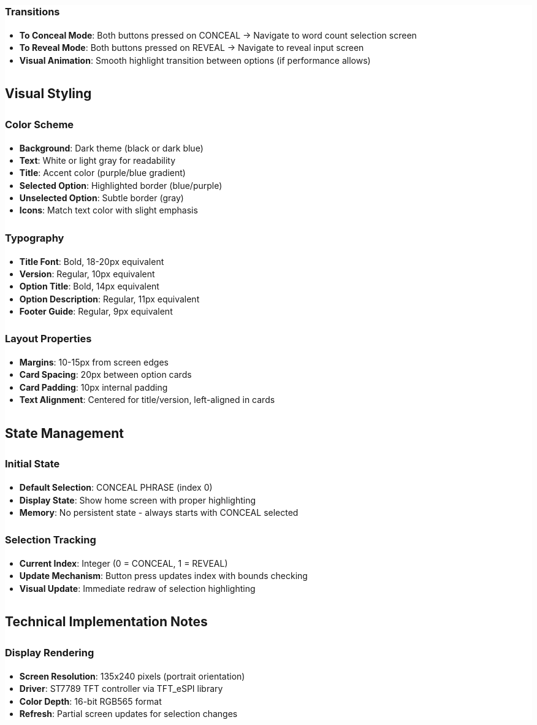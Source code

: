 ### Transitions
- **To Conceal Mode**: Both buttons pressed on CONCEAL → Navigate to word count selection screen
- **To Reveal Mode**: Both buttons pressed on REVEAL → Navigate to reveal input screen
- **Visual Animation**: Smooth highlight transition between options (if performance allows)

## Visual Styling

### Color Scheme
- **Background**: Dark theme (black or dark blue)
- **Text**: White or light gray for readability
- **Title**: Accent color (purple/blue gradient)
- **Selected Option**: Highlighted border (blue/purple)
- **Unselected Option**: Subtle border (gray)
- **Icons**: Match text color with slight emphasis

### Typography
- **Title Font**: Bold, 18-20px equivalent
- **Version**: Regular, 10px equivalent
- **Option Title**: Bold, 14px equivalent
- **Option Description**: Regular, 11px equivalent
- **Footer Guide**: Regular, 9px equivalent

### Layout Properties
- **Margins**: 10-15px from screen edges
- **Card Spacing**: 20px between option cards
- **Card Padding**: 10px internal padding
- **Text Alignment**: Centered for title/version, left-aligned in cards

## State Management

### Initial State
- **Default Selection**: CONCEAL PHRASE (index 0)
- **Display State**: Show home screen with proper highlighting
- **Memory**: No persistent state - always starts with CONCEAL selected

### Selection Tracking
- **Current Index**: Integer (0 = CONCEAL, 1 = REVEAL)
- **Update Mechanism**: Button press updates index with bounds checking
- **Visual Update**: Immediate redraw of selection highlighting

## Technical Implementation Notes

### Display Rendering
- **Screen Resolution**: 135x240 pixels (portrait orientation)
- **Driver**: ST7789 TFT controller via TFT_eSPI library
- **Color Depth**: 16-bit RGB565 format
- **Refresh**: Partial screen updates for selection changes
